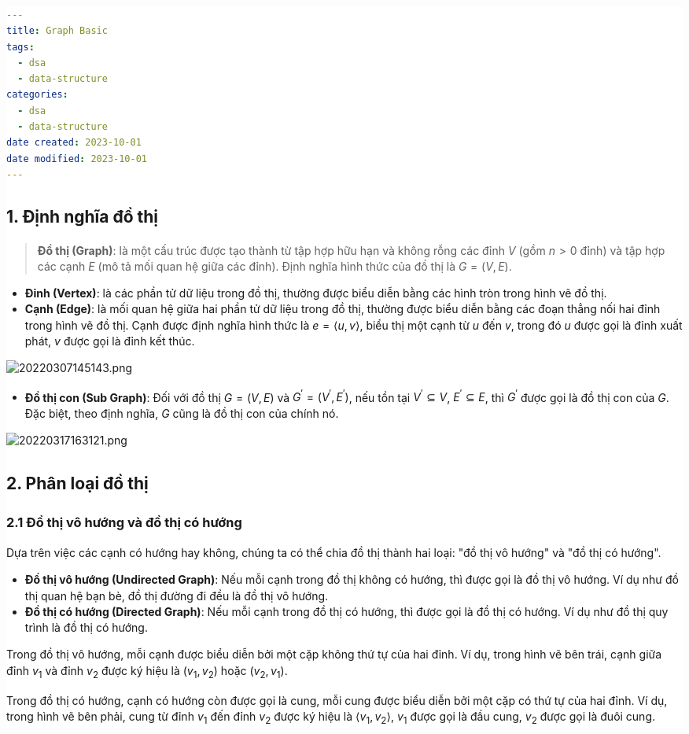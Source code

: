 ```yaml
---
title: Graph Basic
tags:
  - dsa
  - data-structure
categories:
  - dsa
  - data-structure
date created: 2023-10-01
date modified: 2023-10-01
---
```


## 1. Định nghĩa đồ thị

> **Đồ thị (Graph)**: là một cấu trúc được tạo thành từ tập hợp hữu hạn và không rỗng các đỉnh $V$ (gồm $n > 0$ đỉnh) và tập hợp các cạnh $E$ (mô tả mối quan hệ giữa các đỉnh). Định nghĩa hình thức của đồ thị là $G = (V, E)$.

- **Đỉnh (Vertex)**: là các phần tử dữ liệu trong đồ thị, thường được biểu diễn bằng các hình tròn trong hình vẽ đồ thị.
- **Cạnh (Edge)**: là mối quan hệ giữa hai phần tử dữ liệu trong đồ thị, thường được biểu diễn bằng các đoạn thẳng nối hai đỉnh trong hình vẽ đồ thị. Cạnh được định nghĩa hình thức là $e = \langle u, v \rangle$, biểu thị một cạnh từ $u$ đến $v$, trong đó $u$ được gọi là đỉnh xuất phát, $v$ được gọi là đỉnh kết thúc.

![20220307145143.png](https://raw.githubusercontent.com/vanhung4499/images/master/snap/20220307145143.png)

- **Đồ thị con (Sub Graph)**: Đối với đồ thị $G = (V, E)$ và $G^{'} = (V^{'}, E^{'})$, nếu tồn tại $V^{'} \subseteq V$, $E^{'} \subseteq E$, thì $G^{'}$ được gọi là đồ thị con của $G$. Đặc biệt, theo định nghĩa, $G$ cũng là đồ thị con của chính nó.

![20220317163121.png](https://raw.githubusercontent.com/vanhung4499/images/master/snap/20220317163121.png)

## 2. Phân loại đồ thị

### 2.1 Đồ thị vô hướng và đồ thị có hướng

Dựa trên việc các cạnh có hướng hay không, chúng ta có thể chia đồ thị thành hai loại: "đồ thị vô hướng" và "đồ thị có hướng".

- **Đồ thị vô hướng (Undirected Graph)**: Nếu mỗi cạnh trong đồ thị không có hướng, thì được gọi là đồ thị vô hướng. Ví dụ như đồ thị quan hệ bạn bè, đồ thị đường đi đều là đồ thị vô hướng.
- **Đồ thị có hướng (Directed Graph)**: Nếu mỗi cạnh trong đồ thị có hướng, thì được gọi là đồ thị có hướng. Ví dụ như đồ thị quy trình là đồ thị có hướng.

Trong đồ thị vô hướng, mỗi cạnh được biểu diễn bởi một cặp không thứ tự của hai đỉnh. Ví dụ, trong hình vẽ bên trái, cạnh giữa đỉnh $v_1$ và đỉnh $v_2$ được ký hiệu là $(v_1, v_2)$ hoặc $(v_2, v_1)$.

Trong đồ thị có hướng, cạnh có hướng còn được gọi là cung, mỗi cung được biểu diễn bởi một cặp có thứ tự của hai đỉnh. Ví dụ, trong hình vẽ bên phải, cung từ đỉnh $v_1$ đến đỉnh $v_2$ được ký hiệu là $\langle v_1, v_2 \rangle$, $v_1$ được gọi là đầu cung, $v_2$ được gọi là đuôi cung.
